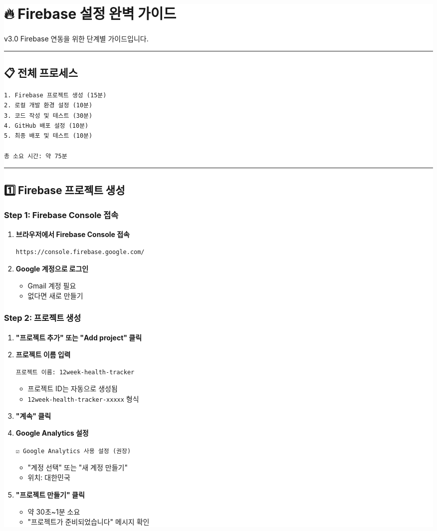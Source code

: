 # 🔥 Firebase 설정 완벽 가이드

v3.0 Firebase 연동을 위한 단계별 가이드입니다.

---

## 📋 전체 프로세스

```
1. Firebase 프로젝트 생성 (15분)
2. 로컬 개발 환경 설정 (10분)
3. 코드 작성 및 테스트 (30분)
4. GitHub 배포 설정 (10분)
5. 최종 배포 및 테스트 (10분)

총 소요 시간: 약 75분
```

---

## 1️⃣ Firebase 프로젝트 생성

### Step 1: Firebase Console 접속

1. **브라우저에서 Firebase Console 접속**
   ```
   https://console.firebase.google.com/
   ```

2. **Google 계정으로 로그인**
   - Gmail 계정 필요
   - 없다면 새로 만들기

### Step 2: 프로젝트 생성

1. **"프로젝트 추가" 또는 "Add project" 클릭**

2. **프로젝트 이름 입력**
   ```
   프로젝트 이름: 12week-health-tracker
   ```
   - 프로젝트 ID는 자동으로 생성됨
   - `12week-health-tracker-xxxxx` 형식

3. **"계속" 클릭**

4. **Google Analytics 설정**
   ```
   ☑️ Google Analytics 사용 설정 (권장)
   ```
   - "계정 선택" 또는 "새 계정 만들기"
   - 위치: 대한민국

5. **"프로젝트 만들기" 클릭**
   - 약 30초~1분 소요
   - "프로젝트가 준비되었습니다" 메시지 확인
